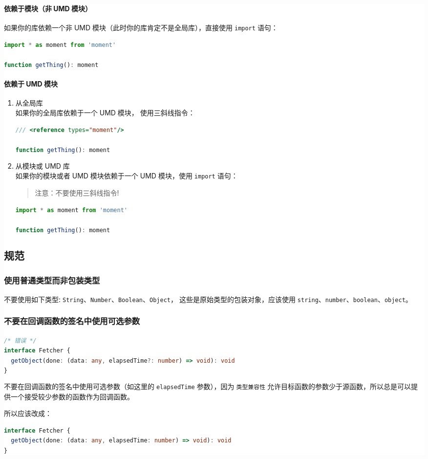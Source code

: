#### 依赖于模块（非 UMD 模块）

如果你的库依赖一个非 UMD 模块（此时你的库肯定不是全局库），直接使用 `import` 语句：

```ts
import * as moment from 'moment'

function getThing(): moment
```

#### 依赖于 UMD 模块

1. 从全局库  
   如果你的全局库依赖于一个 UMD 模块， 使用三斜线指令：

   ```ts
   /// <reference types="moment"/>

   function getThing(): moment
   ```

2. 从模块或 UMD 库  
   如果你的模块或者 UMD 模块依赖于一个 UMD 模块，使用 `import` 语句：

   > 注意：不要使用三斜线指令!

   ```ts
   import * as moment from 'moment'

   function getThing(): moment
   ```

## 规范

### 使用普通类型而非包装类型

不要使用如下类型: `String`、`Number`、`Boolean`、`Object`， 这些是原始类型的包装对象，应该使用 `string`、`number`、`boolean`、`object`。

### 不要在回调函数的签名中使用可选参数

```ts
/* 错误 */
interface Fetcher {
  getObject(done: (data: any, elapsedTime?: number) => void): void
}
```

不要在回调函数的签名中使用可选参数（如这里的 `elapsedTime` 参数），因为 `类型兼容性` 允许目标函数的参数少于源函数，所以总是可以提供一个接受较少参数的函数作为回调函数。

所以应该改成：

```ts
interface Fetcher {
  getObject(done: (data: any, elapsedTime: number) => void): void
}
```
